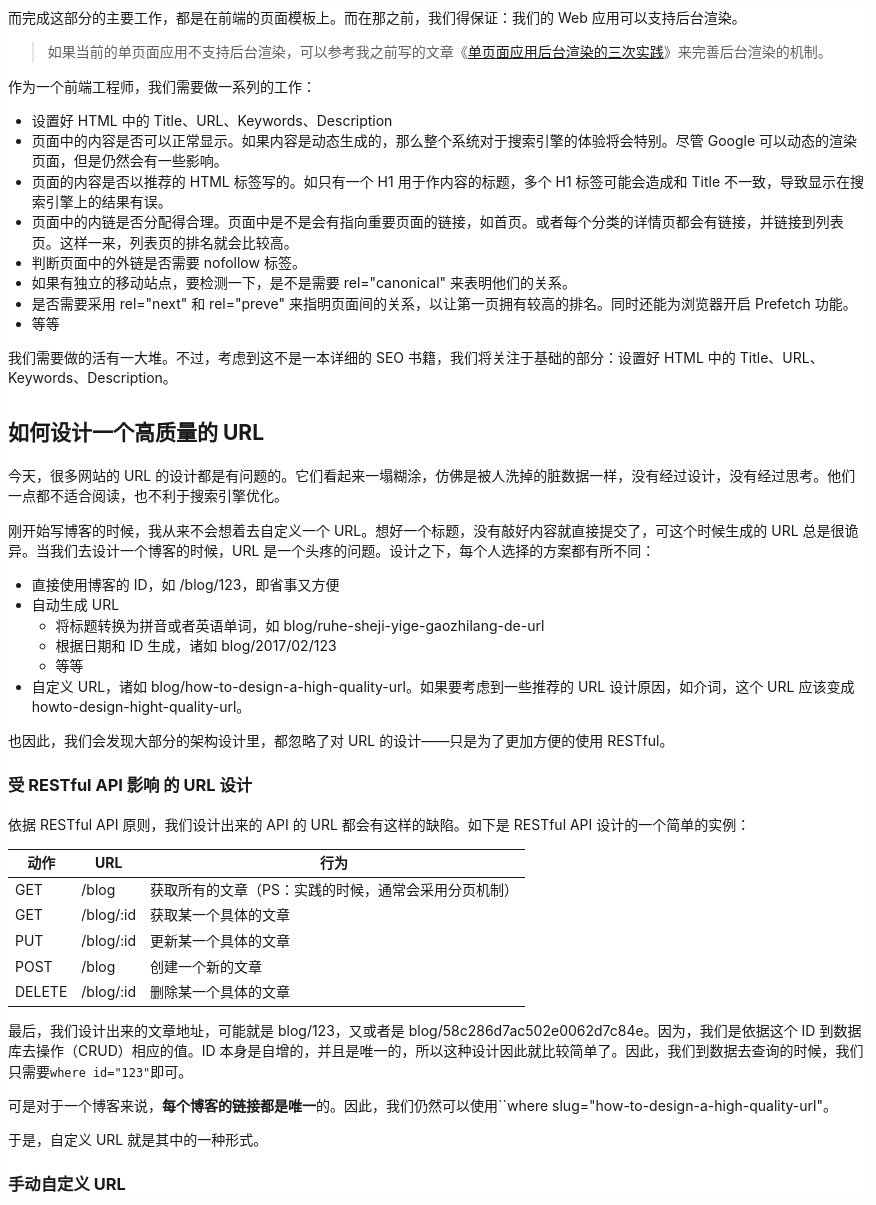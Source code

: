 而完成这部分的主要工作，都是在前端的页面模板上。而在那之前，我们得保证：我们的 Web 应用可以支持后台渲染。

> 如果当前的单页面应用不支持后台渲染，可以参考我之前写的文章《[单页面应用后台渲染的三次实践](https://github.com/phodal/articles/issues/20)》来完善后台渲染的机制。

作为一个前端工程师，我们需要做一系列的工作：

 - 设置好 HTML 中的 Title、URL、Keywords、Description
 - 页面中的内容是否可以正常显示。如果内容是动态生成的，那么整个系统对于搜索引擎的体验将会特别。尽管 Google 可以动态的渲染页面，但是仍然会有一些影响。
 - 页面的内容是否以推荐的 HTML 标签写的。如只有一个 H1 用于作内容的标题，多个 H1 标签可能会造成和 Title 不一致，导致显示在搜索引擎上的结果有误。
 - 页面中的内链是否分配得合理。页面中是不是会有指向重要页面的链接，如首页。或者每个分类的详情页都会有链接，并链接到列表页。这样一来，列表页的排名就会比较高。
 - 判断页面中的外链是否需要 nofollow 标签。
 - 如果有独立的移动站点，要检测一下，是不是需要 rel="canonical" 来表明他们的关系。
 - 是否需要采用 rel="next" 和 rel="preve" 来指明页面间的关系，以让第一页拥有较高的排名。同时还能为浏览器开启 Prefetch 功能。
 - 等等

我们需要做的活有一大堆。不过，考虑到这不是一本详细的 SEO 书籍，我们将关注于基础的部分：设置好  HTML 中的 Title、URL、Keywords、Description。

如何设计一个高质量的 URL
---

今天，很多网站的 URL 的设计都是有问题的。它们看起来一塌糊涂，仿佛是被人洗掉的脏数据一样，没有经过设计，没有经过思考。他们一点都不适合阅读，也不利于搜索引擎优化。

刚开始写博客的时候，我从来不会想着去自定义一个 URL。想好一个标题，没有敲好内容就直接提交了，可这个时候生成的 URL 总是很诡异。当我们去设计一个博客的时候，URL 是一个头疼的问题。设计之下，每个人选择的方案都有所不同：

 - 直接使用博客的 ID，如 /blog/123，即省事又方便
 - 自动生成 URL
   - 将标题转换为拼音或者英语单词，如 blog/ruhe-sheji-yige-gaozhilang-de-url
   - 根据日期和 ID 生成，诸如 blog/2017/02/123
   - 等等
 - 自定义 URL，诸如 blog/how-to-design-a-high-quality-url。如果要考虑到一些推荐的 URL 设计原因，如介词，这个 URL 应该变成 howto-design-hight-quality-url。

也因此，我们会发现大部分的架构设计里，都忽略了对 URL 的设计——只是为了更加方便的使用 RESTful。

### 受 RESTful API 影响 的 URL 设计

依据 RESTful API 原则，我们设计出来的 API 的 URL 都会有这样的缺陷。如下是 RESTful API 设计的一个简单的实例：

 动作   | URL                    | 行为
---------|--------------------|----------------
GET      | /blog               | 获取所有的文章（PS：实践的时候，通常会采用分页机制）
GET      | /blog/:id         | 获取某一个具体的文章
PUT       |  /blog/:id       |  更新某一个具体的文章
POST    |  /blog             | 创建一个新的文章
DELETE | /blog/:id        | 删除某一个具体的文章

最后，我们设计出来的文章地址，可能就是 blog/123，又或者是 blog/58c286d7ac502e0062d7c84e。因为，我们是依据这个 ID 到数据库去操作（CRUD）相应的值。ID 本身是自增的，并且是唯一的，所以这种设计因此就比较简单了。因此，我们到数据去查询的时候，我们只需要``where id="123"``即可。

可是对于一个博客来说，**每个博客的链接都是唯一**的。因此，我们仍然可以使用``where slug="how-to-design-a-high-quality-url"。

于是，自定义 URL 就是其中的一种形式。

### 手动自定义 URL

